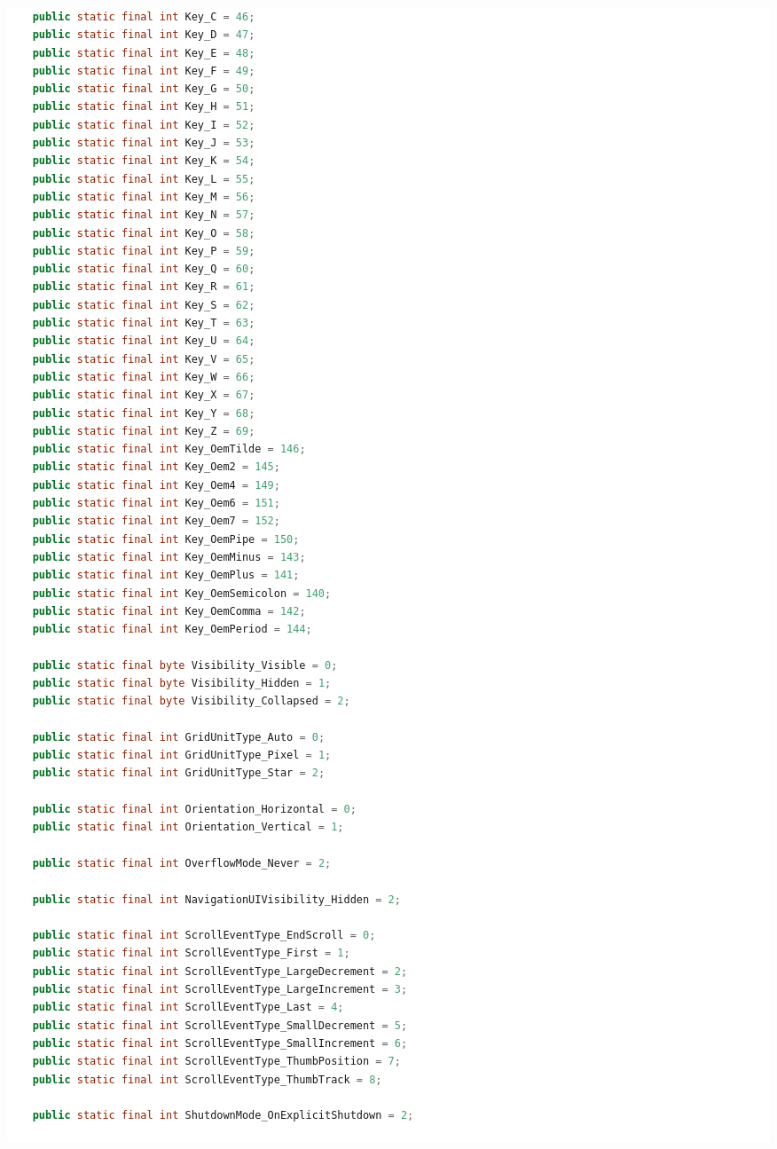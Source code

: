 ```java
	public static final int Key_C = 46;
	public static final int Key_D = 47;
	public static final int Key_E = 48;
	public static final int Key_F = 49;
	public static final int Key_G = 50;
	public static final int Key_H = 51;
	public static final int Key_I = 52;
	public static final int Key_J = 53;
	public static final int Key_K = 54;
	public static final int Key_L = 55;
	public static final int Key_M = 56;
	public static final int Key_N = 57;
	public static final int Key_O = 58;
	public static final int Key_P = 59;
	public static final int Key_Q = 60;
	public static final int Key_R = 61;
	public static final int Key_S = 62;
	public static final int Key_T = 63;
	public static final int Key_U = 64;
	public static final int Key_V = 65;
	public static final int Key_W = 66;
	public static final int Key_X = 67;
	public static final int Key_Y = 68;
	public static final int Key_Z = 69;
	public static final int Key_OemTilde = 146;
	public static final int Key_Oem2 = 145;
	public static final int Key_Oem4 = 149;
	public static final int Key_Oem6 = 151;
	public static final int Key_Oem7 = 152;
	public static final int Key_OemPipe = 150;
	public static final int Key_OemMinus = 143;
	public static final int Key_OemPlus = 141;
	public static final int Key_OemSemicolon = 140;
	public static final int Key_OemComma = 142;
	public static final int Key_OemPeriod = 144;
	
	public static final byte Visibility_Visible = 0;
	public static final byte Visibility_Hidden = 1;
	public static final byte Visibility_Collapsed = 2;
	
	public static final int GridUnitType_Auto = 0;
	public static final int GridUnitType_Pixel = 1;
	public static final int GridUnitType_Star = 2;
	
	public static final int Orientation_Horizontal = 0; 
	public static final int Orientation_Vertical = 1;
	
	public static final int OverflowMode_Never = 2;
	
	public static final int NavigationUIVisibility_Hidden = 2;
	
	public static final int ScrollEventType_EndScroll = 0;
	public static final int ScrollEventType_First = 1;
	public static final int ScrollEventType_LargeDecrement = 2;
	public static final int ScrollEventType_LargeIncrement = 3;
	public static final int ScrollEventType_Last = 4;
	public static final int ScrollEventType_SmallDecrement = 5;
	public static final int ScrollEventType_SmallIncrement = 6;
	public static final int ScrollEventType_ThumbPosition = 7;
	public static final int ScrollEventType_ThumbTrack = 8;
	
	public static final int ShutdownMode_OnExplicitShutdown = 2;
	
```